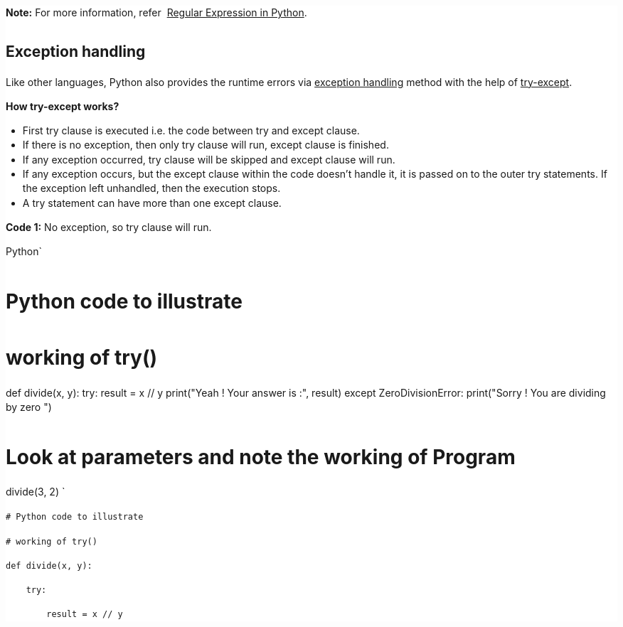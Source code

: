 **Note:** For more information, refer  [Regular Expression in Python](https://www.geeksforgeeks.org/regular-expression-python-examples-set-1/).

## Exception handling

Like other languages, Python also provides the runtime errors via [exception handling](https://www.geeksforgeeks.org/python-set-5-exception-handling/) method with the help of [try-except](https://www.geeksforgeeks.org/try-except-python/).

**How try-except works?**

- First try clause is executed i.e. the code between try and except clause.
- If there is no exception, then only try clause will run, except clause is finished.
- If any exception occurred, try clause will be skipped and except clause will run.
- If any exception occurs, but the except clause within the code doesn’t handle it, it is passed on to the outer try statements. If the exception left unhandled, then the execution stops.
- A try statement can have more than one except clause.

**Code 1:** No exception, so try clause will run.

Python`
# Python code to illustrate
# working of try()
def divide(x, y):
    try:
        result = x // y
        print("Yeah ! Your answer is :", result)
    except ZeroDivisionError:
        print("Sorry ! You are dividing by zero ")

# Look at parameters and note the working of Program
divide(3, 2)
`

```
# Python code to illustrate
```

```
# working of try()
```

```
def divide(x, y):
```

```
    try:
```

```
        result = x // y
```

